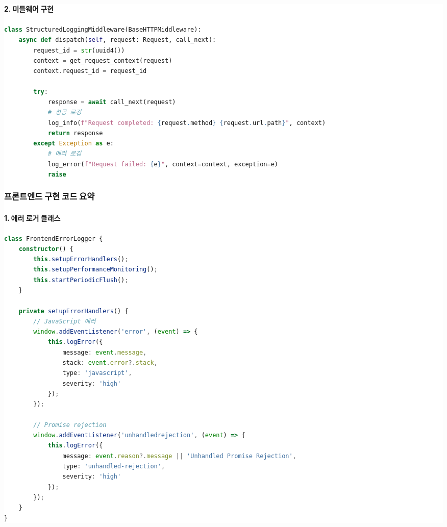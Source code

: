 #### 2. 미들웨어 구현
```python
class StructuredLoggingMiddleware(BaseHTTPMiddleware):
    async def dispatch(self, request: Request, call_next):
        request_id = str(uuid4())
        context = get_request_context(request)
        context.request_id = request_id
        
        try:
            response = await call_next(request)
            # 성공 로깅
            log_info(f"Request completed: {request.method} {request.url.path}", context)
            return response
        except Exception as e:
            # 에러 로깅
            log_error(f"Request failed: {e}", context=context, exception=e)
            raise
```

### 프론트엔드 구현 코드 요약

#### 1. 에러 로거 클래스
```typescript
class FrontendErrorLogger {
    constructor() {
        this.setupErrorHandlers();
        this.setupPerformanceMonitoring();
        this.startPeriodicFlush();
    }
    
    private setupErrorHandlers() {
        // JavaScript 에러
        window.addEventListener('error', (event) => {
            this.logError({
                message: event.message,
                stack: event.error?.stack,
                type: 'javascript',
                severity: 'high'
            });
        });
        
        // Promise rejection
        window.addEventListener('unhandledrejection', (event) => {
            this.logError({
                message: event.reason?.message || 'Unhandled Promise Rejection',
                type: 'unhandled-rejection',
                severity: 'high'
            });
        });
    }
}
```

